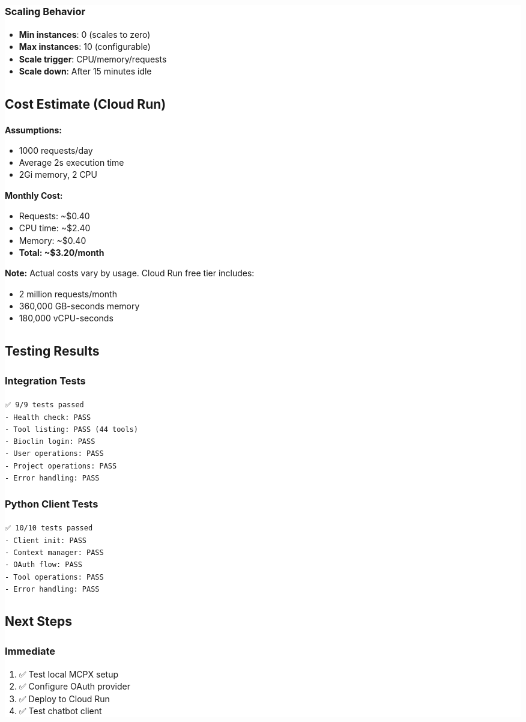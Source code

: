 ### Scaling Behavior
- **Min instances**: 0 (scales to zero)
- **Max instances**: 10 (configurable)
- **Scale trigger**: CPU/memory/requests
- **Scale down**: After 15 minutes idle

## Cost Estimate (Cloud Run)

**Assumptions:**
- 1000 requests/day
- Average 2s execution time
- 2Gi memory, 2 CPU

**Monthly Cost:**
- Requests: ~$0.40
- CPU time: ~$2.40
- Memory: ~$0.40
- **Total: ~$3.20/month**

**Note:** Actual costs vary by usage. Cloud Run free tier includes:
- 2 million requests/month
- 360,000 GB-seconds memory
- 180,000 vCPU-seconds

## Testing Results

### Integration Tests
```
✅ 9/9 tests passed
- Health check: PASS
- Tool listing: PASS (44 tools)
- Bioclin login: PASS
- User operations: PASS
- Project operations: PASS
- Error handling: PASS
```

### Python Client Tests
```
✅ 10/10 tests passed
- Client init: PASS
- Context manager: PASS
- OAuth flow: PASS
- Tool operations: PASS
- Error handling: PASS
```

## Next Steps

### Immediate
1. ✅ Test local MCPX setup
2. ✅ Configure OAuth provider
3. ✅ Deploy to Cloud Run
4. ✅ Test chatbot client
